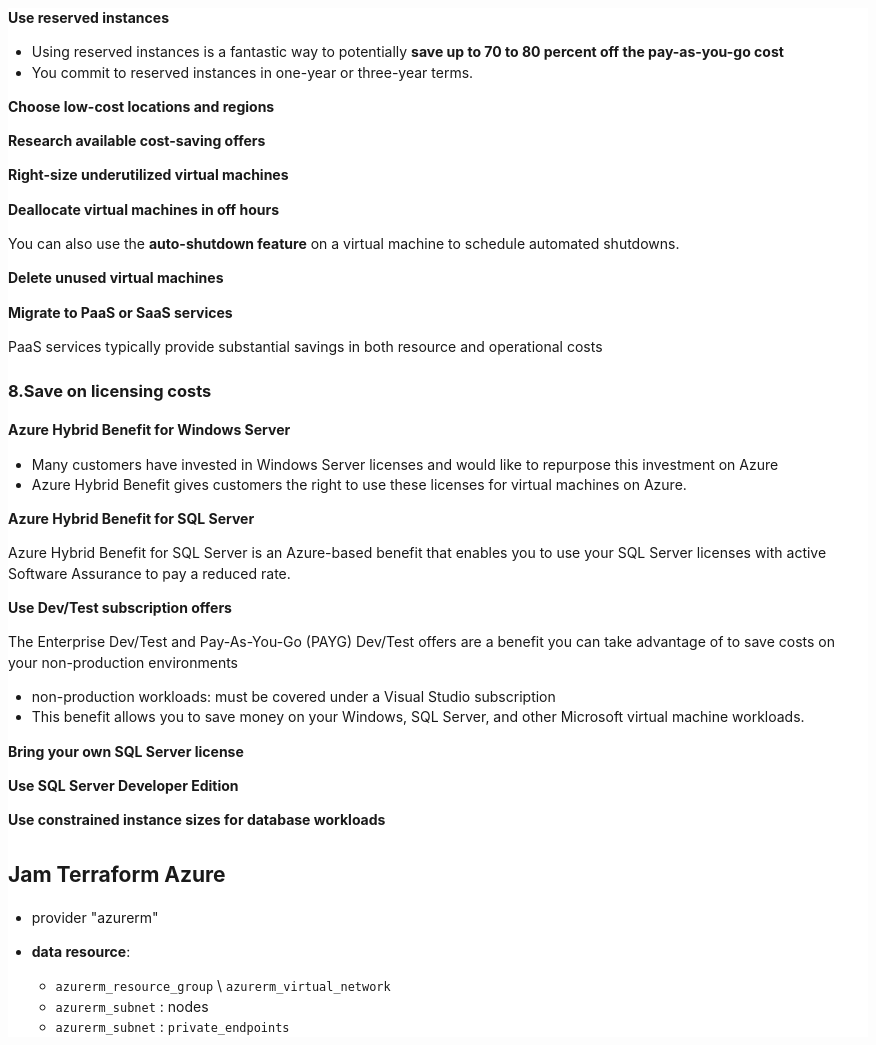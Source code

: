 **Use reserved instances**

* Using reserved instances is a fantastic way to potentially **save up to 70 to 80 percent off the pay-as-you-go cost**
* You commit to reserved instances in one-year or three-year terms.

**Choose low-cost locations and regions**

**Research available cost-saving offers**

**Right-size underutilized virtual machines**

**Deallocate virtual machines in off hours**

You can also use the **auto-shutdown feature** on a virtual machine to schedule automated shutdowns.

**Delete unused virtual machines**

**Migrate to PaaS or SaaS services**

PaaS services typically provide substantial savings in both resource and operational costs

### 8.Save on licensing costs

**Azure Hybrid Benefit for Windows Server**

* Many customers have invested in Windows Server licenses and would like to repurpose this investment on Azure
* Azure Hybrid Benefit gives customers the right to use these licenses for virtual machines on Azure.

**Azure Hybrid Benefit for SQL Server**

Azure Hybrid Benefit for SQL Server is an Azure-based benefit that enables you to use your SQL Server licenses with active Software Assurance to pay a reduced rate.

**Use Dev/Test subscription offers**

The Enterprise Dev/Test and Pay-As-You-Go (PAYG) Dev/Test offers are a benefit you can take advantage of to save costs on your non-production environments

* non-production workloads: must be covered under a Visual Studio subscription
*  This benefit allows you to save money on your Windows, SQL Server, and other Microsoft virtual machine workloads.

**Bring your own SQL Server license**

**Use SQL Server Developer Edition**

**Use constrained instance sizes for database workloads**

## Jam Terraform Azure

* provider "azurerm"

* **data resource**:
	* `azurerm_resource_group`  \  `azurerm_virtual_network`  
	* `azurerm_subnet`  : nodes
	* `azurerm_subnet`  : `private_endpoints`
